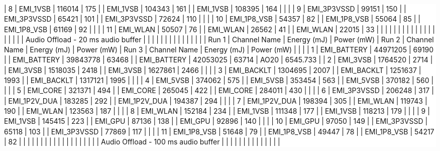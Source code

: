 |    8                                       |    EMI_1VSB        |    116014         |    175           |             |    EMI_1VSB        |    104343         |    161           |             |    EMI_1VSB        |    108395         |    164           |              |                |
|    9                                       |    EMI_3P3VSSD     |    99151          |    150           |             |    EMI_3P3VSSD     |    65421          |    101           |             |    EMI_3P3VSSD     |    72624          |    110           |              |                |
|    10                                      |    EMI_1P8_VSB     |    54357          |    82            |             |    EMI_1P8_VSB     |    55064          |    85            |             |    EMI_1P8_VSB     |    61169          |    92            |              |                |
|    11                                      |    EMI_WLAN        |    50507          |    76            |             |    EMI_WLAN        |    26562          |    41            |             |    EMI_WLAN        |    22015          |    33            |              |                |
|                                            |                    |                   |                  |             |                    |                   |                  |             |                    |                   |                  |              |                |
|    Audio Offload - 20 ms audio buffer      |                    |                   |                  |             |                    |                   |                  |             |                    |                   |                  |              |                |
|    Run 1                                   |    Channel Name    |    Energy (mJ)    |    Power (mW)    |    Run 2    |    Channel Name    |    Energy (mJ)    |    Power (mW)    |    Run 3    |    Channel Name    |    Energy (mJ)    |    Power (mW)    |              |                |
|    1                                       |    EMI_BATTERY     |    44971205       |    69190         |             |    EMI_BATTERY     |    39843778       |    63468         |             |    EMI_BATTERY     |    42053025       |    63714         |    AO20      |    6545.733    |
|    2                                       |    EMI_3VSB        |    1764520        |    2714          |             |    EMI_3VSB        |    1518035        |    2418          |             |    EMI_3VSB        |    1627861        |    2466          |              |                |
|    3                                       |    EMI_BACKLT      |    1304695        |    2007          |             |    EMI_BACKLT      |    1251637        |    1993          |             |    EMI_BACKLT      |    1317121        |    1995          |              |                |
|    4                                       |    EMI_5VSB        |    374062         |    575           |             |    EMI_5VSB        |    353454         |    563           |             |    EMI_5VSB        |    370182         |    560           |              |                |
|    5                                       |    EMI_CORE        |    321371         |    494           |             |    EMI_CORE        |    265045         |    422           |             |    EMI_CORE        |    284011         |    430           |              |                |
|    6                                       |    EMI_3P3VSSD     |    206248         |    317           |             |    EMI_1P2V_DUA    |    183285         |    292           |             |    EMI_1P2V_DUA    |    194387         |    294           |              |                |
|    7                                       |    EMI_1P2V_DUA    |    198394         |    305           |             |    EMI_WLAN        |    119743         |    190           |             |    EMI_WLAN        |    123563         |    187           |              |                |
|    8                                       |    EMI_WLAN        |    152184         |    234           |             |    EMI_1VSB        |    111348         |    177           |             |    EMI_1VSB        |    118213         |    179           |              |                |
|    9                                       |    EMI_1VSB        |    145415         |    223           |             |    EMI_GPU         |    87136          |    138           |             |    EMI_GPU         |    92896          |    140           |              |                |
|    10                                      |    EMI_GPU         |    97050          |    149           |             |    EMI_3P3VSSD     |    65118          |    103           |             |    EMI_3P3VSSD     |    77869          |    117           |              |                |
|    11                                      |    EMI_1P8_VSB     |    51648          |    79            |             |    EMI_1P8_VSB     |    49447          |    78            |             |    EMI_1P8_VSB     |    54217          |    82            |              |                |
|                                            |                    |                   |                  |             |                    |                   |                  |             |                    |                   |                  |              |                |
|    Audio Offload - 100 ms audio buffer     |                    |                   |                  |             |                    |                   |                  |             |                    |                   |                  |              |                |